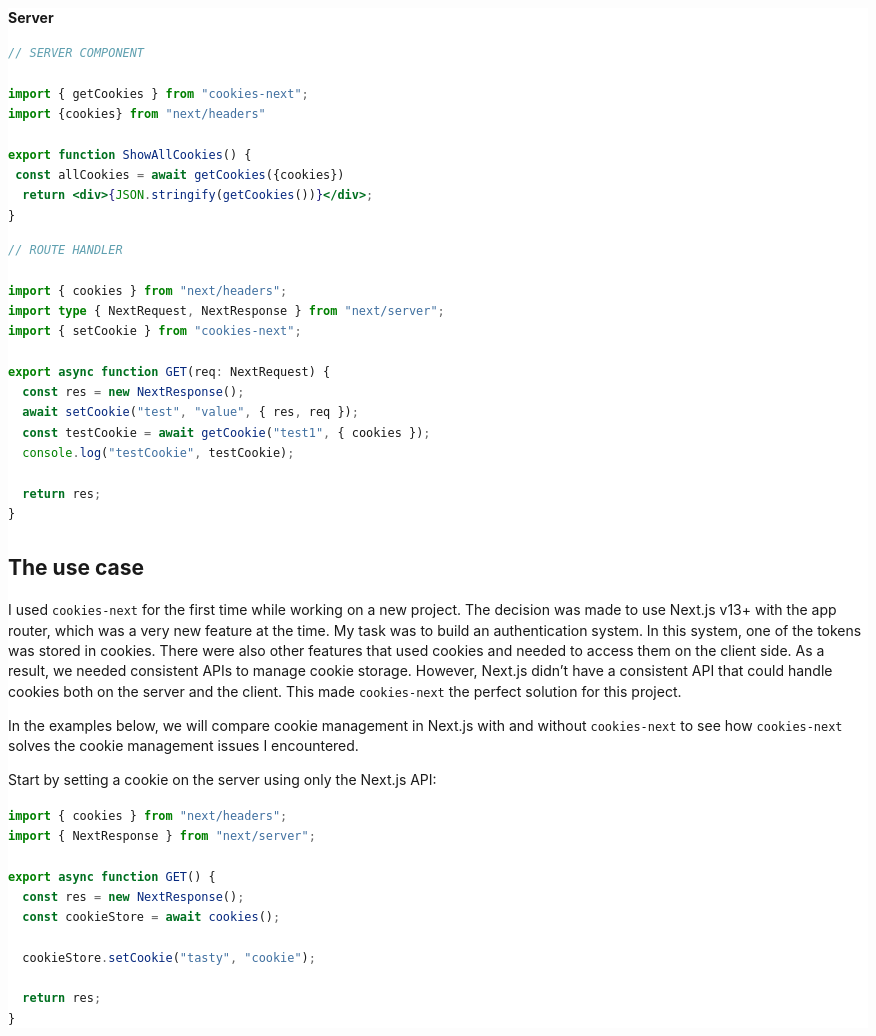 **Server**

```jsx
// SERVER COMPONENT

import { getCookies } from "cookies-next";
import {cookies} from "next/headers"

export function ShowAllCookies() {
 const allCookies = await getCookies({cookies})
  return <div>{JSON.stringify(getCookies())}</div>;
}

```

```ts
// ROUTE HANDLER

import { cookies } from "next/headers";
import type { NextRequest, NextResponse } from "next/server";
import { setCookie } from "cookies-next";

export async function GET(req: NextRequest) {
  const res = new NextResponse();
  await setCookie("test", "value", { res, req });
  const testCookie = await getCookie("test1", { cookies });
  console.log("testCookie", testCookie);

  return res;
}
```

## The use case

I used `cookies-next` for the first time while working on a new project. The decision was made to use Next.js v13+ with the app router, which was a very new feature at the time. My task was to build an authentication system. In this system, one of the tokens was stored in cookies. There were also other features that used cookies and needed to access them on the client side. As a result, we needed consistent APIs to manage cookie storage. However, Next.js didn’t have a consistent API that could handle cookies both on the server and the client. This made `cookies-next` the perfect solution for this project.

In the examples below, we will compare cookie management in Next.js with and without `cookies-next` to see how `cookies-next` solves the cookie management issues I encountered.

Start by setting a cookie on the server using only the Next.js API:

```ts
import { cookies } from "next/headers";
import { NextResponse } from "next/server";

export async function GET() {
  const res = new NextResponse();
  const cookieStore = await cookies();

  cookieStore.setCookie("tasty", "cookie");

  return res;
}
```
